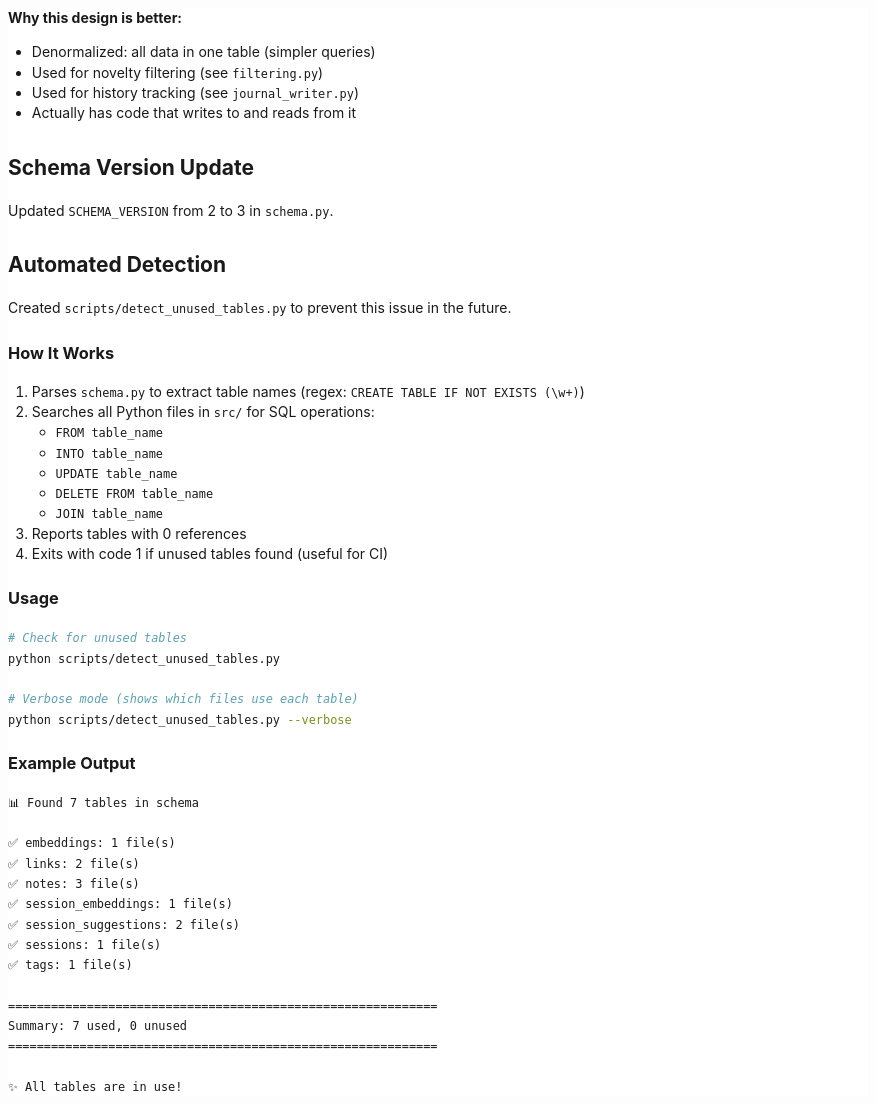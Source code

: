 **Why this design is better:**
- Denormalized: all data in one table (simpler queries)
- Used for novelty filtering (see `filtering.py`)
- Used for history tracking (see `journal_writer.py`)
- Actually has code that writes to and reads from it

## Schema Version Update

Updated `SCHEMA_VERSION` from 2 to 3 in `schema.py`.

## Automated Detection

Created `scripts/detect_unused_tables.py` to prevent this issue in the future.

### How It Works

1. Parses `schema.py` to extract table names (regex: `CREATE TABLE IF NOT EXISTS (\w+)`)
2. Searches all Python files in `src/` for SQL operations:
   - `FROM table_name`
   - `INTO table_name`
   - `UPDATE table_name`
   - `DELETE FROM table_name`
   - `JOIN table_name`
3. Reports tables with 0 references
4. Exits with code 1 if unused tables found (useful for CI)

### Usage

```bash
# Check for unused tables
python scripts/detect_unused_tables.py

# Verbose mode (shows which files use each table)
python scripts/detect_unused_tables.py --verbose
```

### Example Output

```
📊 Found 7 tables in schema

✅ embeddings: 1 file(s)
✅ links: 2 file(s)
✅ notes: 3 file(s)
✅ session_embeddings: 1 file(s)
✅ session_suggestions: 2 file(s)
✅ sessions: 1 file(s)
✅ tags: 1 file(s)

============================================================
Summary: 7 used, 0 unused
============================================================

✨ All tables are in use!
```

